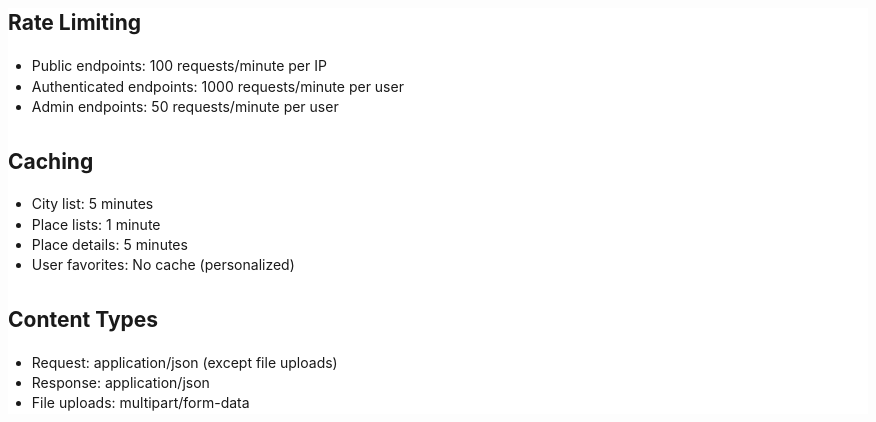 ## Rate Limiting
- Public endpoints: 100 requests/minute per IP
- Authenticated endpoints: 1000 requests/minute per user
- Admin endpoints: 50 requests/minute per user

## Caching
- City list: 5 minutes
- Place lists: 1 minute
- Place details: 5 minutes
- User favorites: No cache (personalized)

## Content Types
- Request: application/json (except file uploads)
- Response: application/json
- File uploads: multipart/form-data